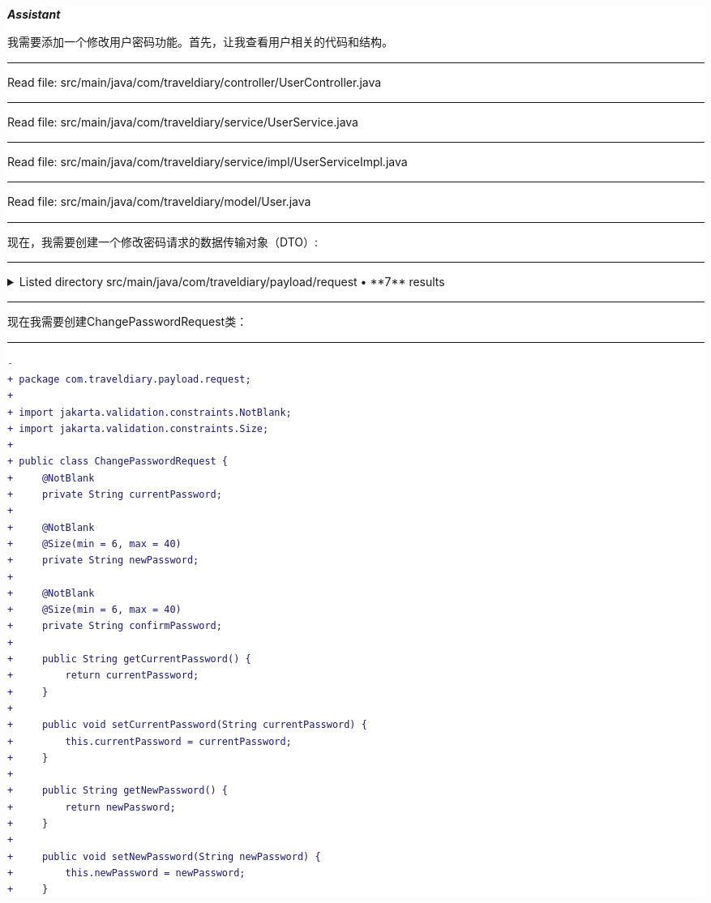 
_**Assistant**_

我需要添加一个修改用户密码功能。首先，让我查看用户相关的代码和结构。

---

Read file: src/main/java/com/traveldiary/controller/UserController.java

---

Read file: src/main/java/com/traveldiary/service/UserService.java

---

Read file: src/main/java/com/traveldiary/service/impl/UserServiceImpl.java

---

Read file: src/main/java/com/traveldiary/model/User.java

---

现在，我需要创建一个修改密码请求的数据传输对象（DTO）:

---

<details><summary>Listed directory src/main/java/com/traveldiary/payload/request • **7** results</summary></details>

---

现在我需要创建ChangePasswordRequest类：

---

```diff
- 
+ package com.traveldiary.payload.request;
+ 
+ import jakarta.validation.constraints.NotBlank;
+ import jakarta.validation.constraints.Size;
+ 
+ public class ChangePasswordRequest {
+     @NotBlank
+     private String currentPassword;
+ 
+     @NotBlank
+     @Size(min = 6, max = 40)
+     private String newPassword;
+ 
+     @NotBlank
+     @Size(min = 6, max = 40)
+     private String confirmPassword;
+ 
+     public String getCurrentPassword() {
+         return currentPassword;
+     }
+ 
+     public void setCurrentPassword(String currentPassword) {
+         this.currentPassword = currentPassword;
+     }
+ 
+     public String getNewPassword() {
+         return newPassword;
+     }
+ 
+     public void setNewPassword(String newPassword) {
+         this.newPassword = newPassword;
+     }
```